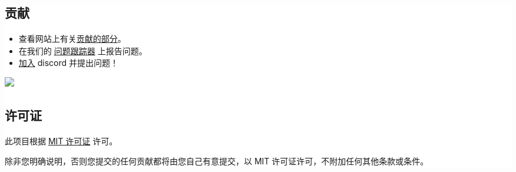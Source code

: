 ## 贡献

- 查看网站上有关[贡献的部分](https://dioxuslabs.com/learn/0.6/contributing)。
- 在我们的 [问题跟踪器](https://github.com/dioxuslabs/dioxus/issues) 上报告问题。
- [加入](https://discord.gg/XgGxMSkvUM) discord 并提出问题！

<a href="https://github.com/dioxuslabs/dioxus/graphs/contributors">
  <img src="https://contrib.rocks/image?repo=dioxuslabs/dioxus&max=30&columns=10" />
</a>

## 许可证

此项目根据 [MIT 许可证] 许可。

[mit 许可证]: https://github.com/DioxusLabs/dioxus/blob/master/LICENSE-MIT

除非您明确说明，否则您提交的任何贡献都将由您自己有意提交，以 MIT 许可证许可，不附加任何其他条款或条件。
